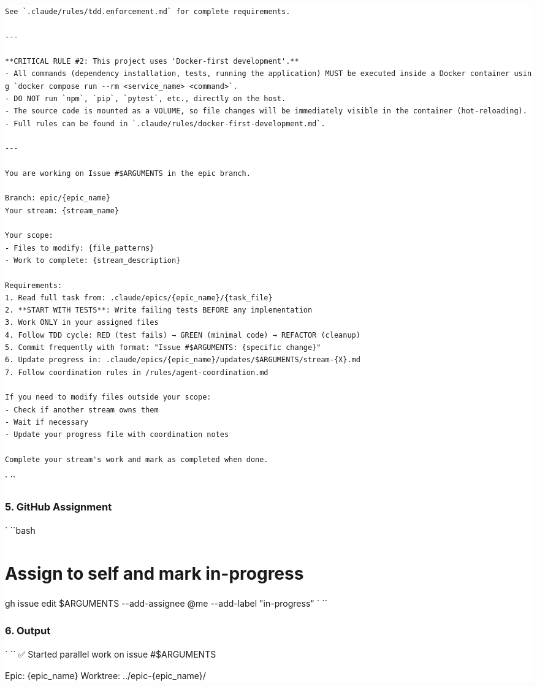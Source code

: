     See `.claude/rules/tdd.enforcement.md` for complete requirements.

    ---

    **CRITICAL RULE #2: This project uses 'Docker-first development'.**
    - All commands (dependency installation, tests, running the application) MUST be executed inside a Docker container using `docker compose run --rm <service_name> <command>`.
    - DO NOT run `npm`, `pip`, `pytest`, etc., directly on the host.
    - The source code is mounted as a VOLUME, so file changes will be immediately visible in the container (hot-reloading).
    - Full rules can be found in `.claude/rules/docker-first-development.md`.

    ---

    You are working on Issue #$ARGUMENTS in the epic branch.

    Branch: epic/{epic_name}
    Your stream: {stream_name}
    
    Your scope:
    - Files to modify: {file_patterns}
    - Work to complete: {stream_description}
    
    Requirements:
    1. Read full task from: .claude/epics/{epic_name}/{task_file}
    2. **START WITH TESTS**: Write failing tests BEFORE any implementation
    3. Work ONLY in your assigned files
    4. Follow TDD cycle: RED (test fails) → GREEN (minimal code) → REFACTOR (cleanup)
    5. Commit frequently with format: "Issue #$ARGUMENTS: {specific change}"
    6. Update progress in: .claude/epics/{epic_name}/updates/$ARGUMENTS/stream-{X}.md
    7. Follow coordination rules in /rules/agent-coordination.md
    
    If you need to modify files outside your scope:
    - Check if another stream owns them
    - Wait if necessary
    - Update your progress file with coordination notes
    
    Complete your stream's work and mark as completed when done.
` ``

### 5. GitHub Assignment

` ``bash
# Assign to self and mark in-progress
gh issue edit $ARGUMENTS --add-assignee @me --add-label "in-progress"
` ``

### 6. Output

` ``
✅ Started parallel work on issue #$ARGUMENTS

Epic: {epic_name}
Worktree: ../epic-{epic_name}/
